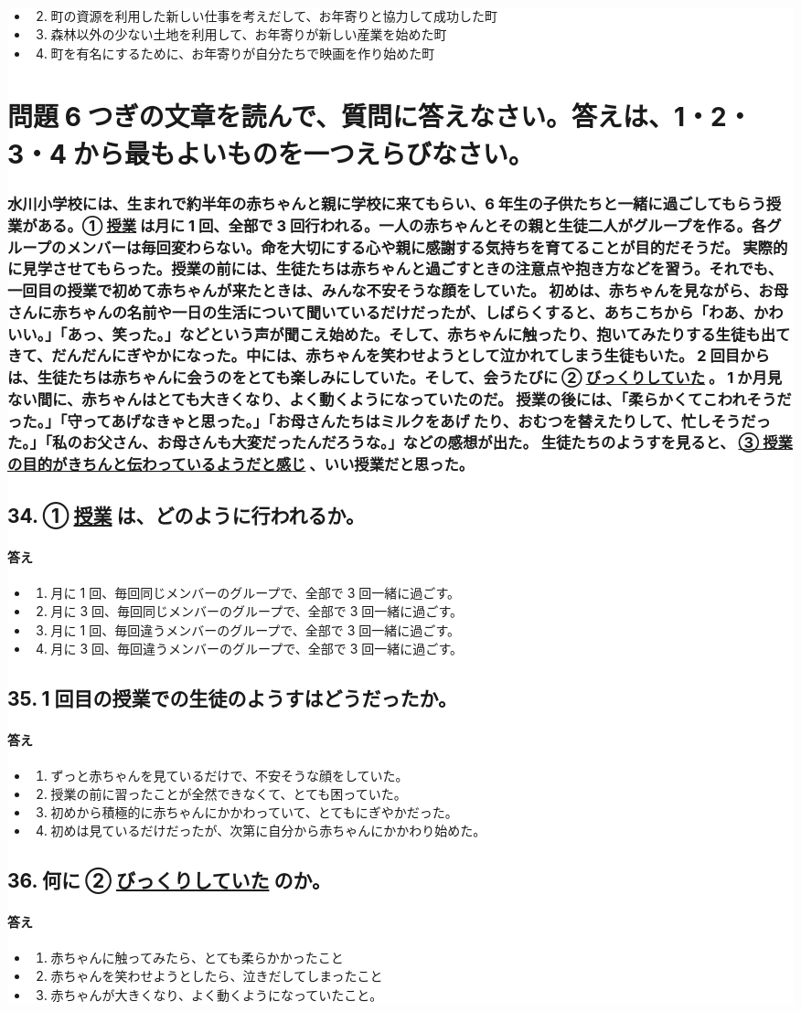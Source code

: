 - 2. 町の資源を利用した新しい仕事を考えだして、お年寄りと協力して成功した町

- 3. 森林以外の少ない土地を利用して、お年寄りが新しい産業を始めた町

- 4. 町を有名にするために、お年寄りが自分たちで映画を作り始めた町

# 問題 6 つぎの文章を読んで、質問に答えなさい。答えは、1・2・3・4 から最もよいものを一つえらびなさい。

### 水川小学校には、生まれで約半年の赤ちゃんと親に学校に来てもらい、6 年生の子供たちと一緒に過ごしてもらう授業がある。① <u>授業</u> は月に 1 回、全部で 3 回行われる。一人の赤ちゃんとその親と生徒二人がグループを作る。各グループのメンバーは毎回変わらない。命を大切にする心や親に感謝する気持ちを育てることが目的だそうだ。 実際的に見学させてもらった。授業の前には、生徒たちは赤ちゃんと過ごすときの注意点や抱き方などを習う。それでも、一回目の授業で初めて赤ちゃんが来たときは、みんな不安そうな顔をしていた。 初めは、赤ちゃんを見ながら、お母さんに赤ちゃんの名前や一日の生活について聞いているだけだったが、しばらくすると、あちこちから「わあ、かわいい。」「あっ、笑った。」などという声が聞こえ始めた。そして、赤ちゃんに触ったり、抱いてみたりする生徒も出てきて、だんだんにぎやかになった。中には、赤ちゃんを笑わせようとして泣かれてしまう生徒もいた。 2 回目からは、生徒たちは赤ちゃんに会うのをとても楽しみにしていた。そして、会うたびに ② <u>びっくりしていた</u> 。 1 か月見ない間に、赤ちゃんはとても大きくなり、よく動くようになっていたのだ。 授業の後には、「柔らかくてこわれそうだった。」「守ってあげなきゃと思った。」「お母さんたちはミルクをあげ たり、おむつを替えたりして、忙しそうだった。」「私のお父さん、お母さんも大変だったんだろうな。」などの感想が出た。 生徒たちのようすを見ると、 <u>③ 授業の目的がきちんと伝わっているようだと感じ</u> 、いい授業だと思った。

## 34. ① <u>授業</u> は、どのように行われるか。

#### 答え

- 1.  月に 1 回、毎回同じメンバーのグループで、全部で 3 回一緒に過ごす。

- 2. 月に 3 回、毎回同じメンバーのグループで、全部で 3 回一緒に過ごす。

- 3. 月に 1 回、毎回違うメンバーのグループで、全部で 3 回一緒に過ごす。

- 4. 月に 3 回、毎回違うメンバーのグループで、全部で 3 回一緒に過ごす。

## 35. 1 回目の授業での生徒のようすはどうだったか。

#### 答え

- 1. ずっと赤ちゃんを見ているだけで、不安そうな顔をしていた。

- 2. 授業の前に習ったことが全然できなくて、とても困っていた。

- 3. 初めから積極的に赤ちゃんにかかわっていて、とてもにぎやかだった。

- 4. 初めは見ているだけだったが、次第に自分から赤ちゃんにかかわり始めた。

## 36. 何に ② <u>びっくりしていた</u> のか。

#### 答え

- 1. 赤ちゃんに触ってみたら、とても柔らかかったこと

- 2. 赤ちゃんを笑わせようとしたら、泣きだしてしまったこと

- 3. 赤ちゃんが大きくなり、よく動くようになっていたこと。
